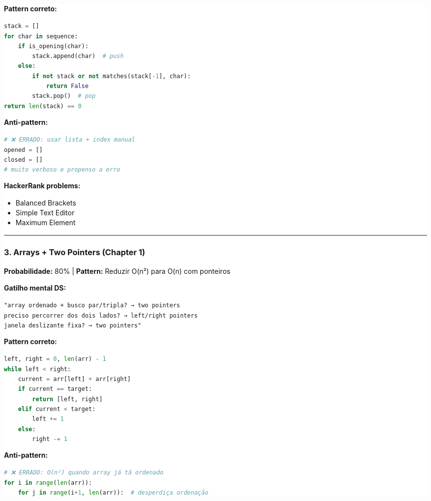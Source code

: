 **Pattern correto:**
```python
stack = []
for char in sequence:
    if is_opening(char):
        stack.append(char)  # push
    else:
        if not stack or not matches(stack[-1], char):
            return False
        stack.pop()  # pop
return len(stack) == 0
```

**Anti-pattern:**
```python
# ❌ ERRADO: usar lista + index manual
opened = []
closed = []
# muito verboso e propenso a erro
```

**HackerRank problems:**
- Balanced Brackets
- Simple Text Editor
- Maximum Element

---

### 3. Arrays + Two Pointers (Chapter 1)
**Probabilidade:** 80% | **Pattern:** Reduzir O(n²) para O(n) com ponteiros

**Gatilho mental DS:**
```
"array ordenado + busco par/tripla? → two pointers
preciso percorrer dos dois lados? → left/right pointers
janela deslizante fixa? → two pointers"
```

**Pattern correto:**
```python
left, right = 0, len(arr) - 1
while left < right:
    current = arr[left] + arr[right]
    if current == target:
        return [left, right]
    elif current < target:
        left += 1
    else:
        right -= 1
```

**Anti-pattern:**
```python
# ❌ ERRADO: O(n²) quando array já tá ordenado
for i in range(len(arr)):
    for j in range(i+1, len(arr)):  # desperdiça ordenação
```
